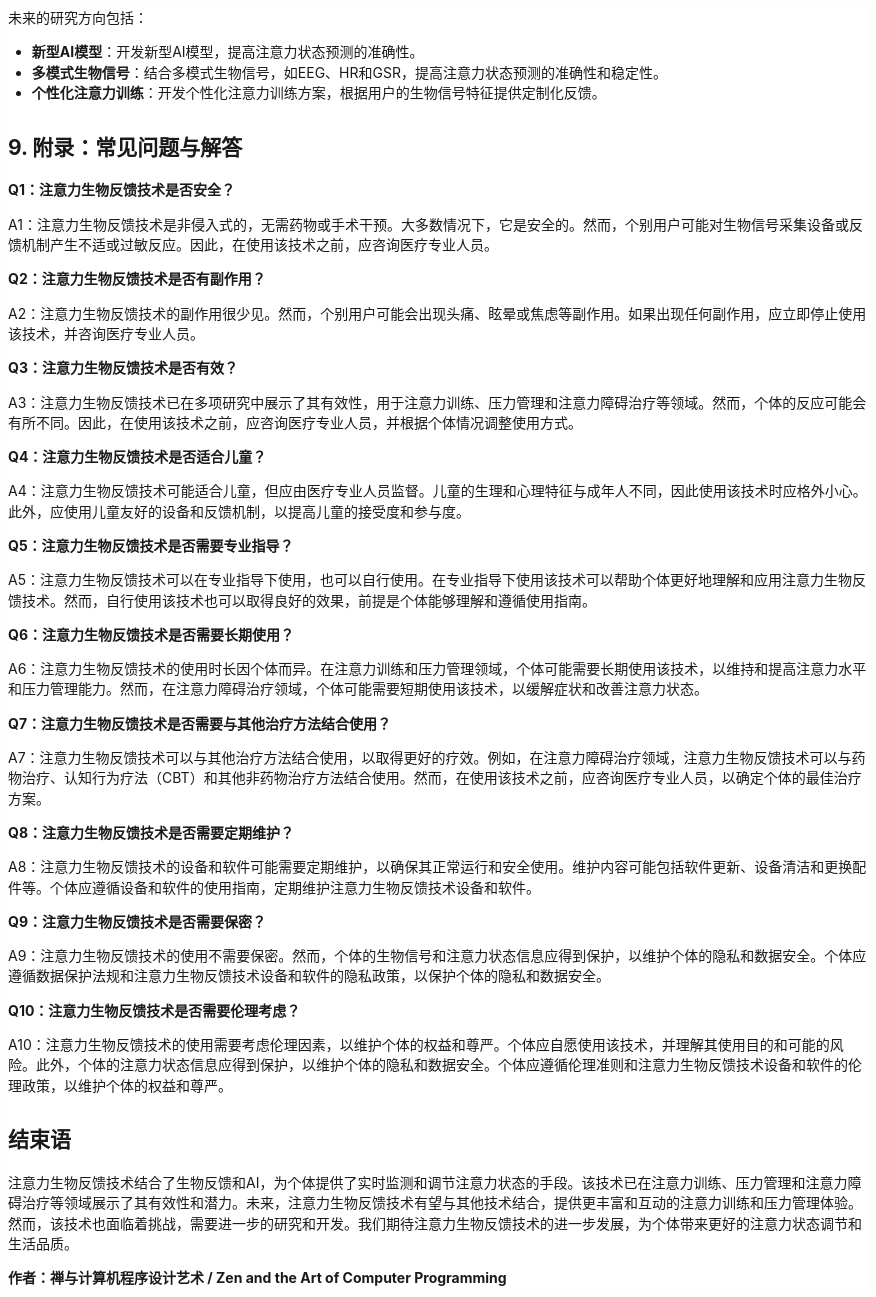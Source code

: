 未来的研究方向包括：

- **新型AI模型**：开发新型AI模型，提高注意力状态预测的准确性。
- **多模式生物信号**：结合多模式生物信号，如EEG、HR和GSR，提高注意力状态预测的准确性和稳定性。
- **个性化注意力训练**：开发个性化注意力训练方案，根据用户的生物信号特征提供定制化反馈。

## 9. 附录：常见问题与解答

**Q1：注意力生物反馈技术是否安全？**

A1：注意力生物反馈技术是非侵入式的，无需药物或手术干预。大多数情况下，它是安全的。然而，个别用户可能对生物信号采集设备或反馈机制产生不适或过敏反应。因此，在使用该技术之前，应咨询医疗专业人员。

**Q2：注意力生物反馈技术是否有副作用？**

A2：注意力生物反馈技术的副作用很少见。然而，个别用户可能会出现头痛、眩晕或焦虑等副作用。如果出现任何副作用，应立即停止使用该技术，并咨询医疗专业人员。

**Q3：注意力生物反馈技术是否有效？**

A3：注意力生物反馈技术已在多项研究中展示了其有效性，用于注意力训练、压力管理和注意力障碍治疗等领域。然而，个体的反应可能会有所不同。因此，在使用该技术之前，应咨询医疗专业人员，并根据个体情况调整使用方式。

**Q4：注意力生物反馈技术是否适合儿童？**

A4：注意力生物反馈技术可能适合儿童，但应由医疗专业人员监督。儿童的生理和心理特征与成年人不同，因此使用该技术时应格外小心。此外，应使用儿童友好的设备和反馈机制，以提高儿童的接受度和参与度。

**Q5：注意力生物反馈技术是否需要专业指导？**

A5：注意力生物反馈技术可以在专业指导下使用，也可以自行使用。在专业指导下使用该技术可以帮助个体更好地理解和应用注意力生物反馈技术。然而，自行使用该技术也可以取得良好的效果，前提是个体能够理解和遵循使用指南。

**Q6：注意力生物反馈技术是否需要长期使用？**

A6：注意力生物反馈技术的使用时长因个体而异。在注意力训练和压力管理领域，个体可能需要长期使用该技术，以维持和提高注意力水平和压力管理能力。然而，在注意力障碍治疗领域，个体可能需要短期使用该技术，以缓解症状和改善注意力状态。

**Q7：注意力生物反馈技术是否需要与其他治疗方法结合使用？**

A7：注意力生物反馈技术可以与其他治疗方法结合使用，以取得更好的疗效。例如，在注意力障碍治疗领域，注意力生物反馈技术可以与药物治疗、认知行为疗法（CBT）和其他非药物治疗方法结合使用。然而，在使用该技术之前，应咨询医疗专业人员，以确定个体的最佳治疗方案。

**Q8：注意力生物反馈技术是否需要定期维护？**

A8：注意力生物反馈技术的设备和软件可能需要定期维护，以确保其正常运行和安全使用。维护内容可能包括软件更新、设备清洁和更换配件等。个体应遵循设备和软件的使用指南，定期维护注意力生物反馈技术设备和软件。

**Q9：注意力生物反馈技术是否需要保密？**

A9：注意力生物反馈技术的使用不需要保密。然而，个体的生物信号和注意力状态信息应得到保护，以维护个体的隐私和数据安全。个体应遵循数据保护法规和注意力生物反馈技术设备和软件的隐私政策，以保护个体的隐私和数据安全。

**Q10：注意力生物反馈技术是否需要伦理考虑？**

A10：注意力生物反馈技术的使用需要考虑伦理因素，以维护个体的权益和尊严。个体应自愿使用该技术，并理解其使用目的和可能的风险。此外，个体的注意力状态信息应得到保护，以维护个体的隐私和数据安全。个体应遵循伦理准则和注意力生物反馈技术设备和软件的伦理政策，以维护个体的权益和尊严。

## 结束语

注意力生物反馈技术结合了生物反馈和AI，为个体提供了实时监测和调节注意力状态的手段。该技术已在注意力训练、压力管理和注意力障碍治疗等领域展示了其有效性和潜力。未来，注意力生物反馈技术有望与其他技术结合，提供更丰富和互动的注意力训练和压力管理体验。然而，该技术也面临着挑战，需要进一步的研究和开发。我们期待注意力生物反馈技术的进一步发展，为个体带来更好的注意力状态调节和生活品质。

**作者：禅与计算机程序设计艺术 / Zen and the Art of Computer Programming**

